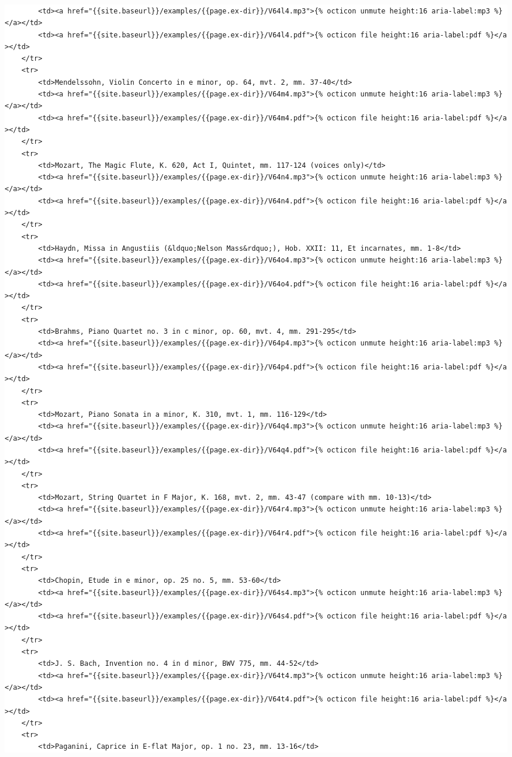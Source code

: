             <td><a href="{{site.baseurl}}/examples/{{page.ex-dir}}/V64l4.mp3">{% octicon unmute height:16 aria-label:mp3 %}</a></td>
            <td><a href="{{site.baseurl}}/examples/{{page.ex-dir}}/V64l4.pdf">{% octicon file height:16 aria-label:pdf %}</a></td>
        </tr>
        <tr>
            <td>Mendelssohn, Violin Concerto in e minor, op. 64, mvt. 2, mm. 37-40</td>
            <td><a href="{{site.baseurl}}/examples/{{page.ex-dir}}/V64m4.mp3">{% octicon unmute height:16 aria-label:mp3 %}</a></td>
            <td><a href="{{site.baseurl}}/examples/{{page.ex-dir}}/V64m4.pdf">{% octicon file height:16 aria-label:pdf %}</a></td>
        </tr>
        <tr>
            <td>Mozart, The Magic Flute, K. 620, Act I, Quintet, mm. 117-124 (voices only)</td>
            <td><a href="{{site.baseurl}}/examples/{{page.ex-dir}}/V64n4.mp3">{% octicon unmute height:16 aria-label:mp3 %}</a></td>
            <td><a href="{{site.baseurl}}/examples/{{page.ex-dir}}/V64n4.pdf">{% octicon file height:16 aria-label:pdf %}</a></td>
        </tr>
        <tr>
            <td>Haydn, Missa in Angustiis (&ldquo;Nelson Mass&rdquo;), Hob. XXII: 11, Et incarnates, mm. 1-8</td>
            <td><a href="{{site.baseurl}}/examples/{{page.ex-dir}}/V64o4.mp3">{% octicon unmute height:16 aria-label:mp3 %}</a></td>
            <td><a href="{{site.baseurl}}/examples/{{page.ex-dir}}/V64o4.pdf">{% octicon file height:16 aria-label:pdf %}</a></td>
        </tr>
        <tr>
            <td>Brahms, Piano Quartet no. 3 in c minor, op. 60, mvt. 4, mm. 291-295</td>
            <td><a href="{{site.baseurl}}/examples/{{page.ex-dir}}/V64p4.mp3">{% octicon unmute height:16 aria-label:mp3 %}</a></td>
            <td><a href="{{site.baseurl}}/examples/{{page.ex-dir}}/V64p4.pdf">{% octicon file height:16 aria-label:pdf %}</a></td>
        </tr>
        <tr>
            <td>Mozart, Piano Sonata in a minor, K. 310, mvt. 1, mm. 116-129</td>
            <td><a href="{{site.baseurl}}/examples/{{page.ex-dir}}/V64q4.mp3">{% octicon unmute height:16 aria-label:mp3 %}</a></td>
            <td><a href="{{site.baseurl}}/examples/{{page.ex-dir}}/V64q4.pdf">{% octicon file height:16 aria-label:pdf %}</a></td>
        </tr>
        <tr>
            <td>Mozart, String Quartet in F Major, K. 168, mvt. 2, mm. 43-47 (compare with mm. 10-13)</td>
            <td><a href="{{site.baseurl}}/examples/{{page.ex-dir}}/V64r4.mp3">{% octicon unmute height:16 aria-label:mp3 %}</a></td>
            <td><a href="{{site.baseurl}}/examples/{{page.ex-dir}}/V64r4.pdf">{% octicon file height:16 aria-label:pdf %}</a></td>
        </tr>
        <tr>
            <td>Chopin, Etude in e minor, op. 25 no. 5, mm. 53-60</td>
            <td><a href="{{site.baseurl}}/examples/{{page.ex-dir}}/V64s4.mp3">{% octicon unmute height:16 aria-label:mp3 %}</a></td>
            <td><a href="{{site.baseurl}}/examples/{{page.ex-dir}}/V64s4.pdf">{% octicon file height:16 aria-label:pdf %}</a></td>
        </tr>
        <tr>
            <td>J. S. Bach, Invention no. 4 in d minor, BWV 775, mm. 44-52</td>
            <td><a href="{{site.baseurl}}/examples/{{page.ex-dir}}/V64t4.mp3">{% octicon unmute height:16 aria-label:mp3 %}</a></td>
            <td><a href="{{site.baseurl}}/examples/{{page.ex-dir}}/V64t4.pdf">{% octicon file height:16 aria-label:pdf %}</a></td>
        </tr>
        <tr>
            <td>Paganini, Caprice in E-flat Major, op. 1 no. 23, mm. 13-16</td>